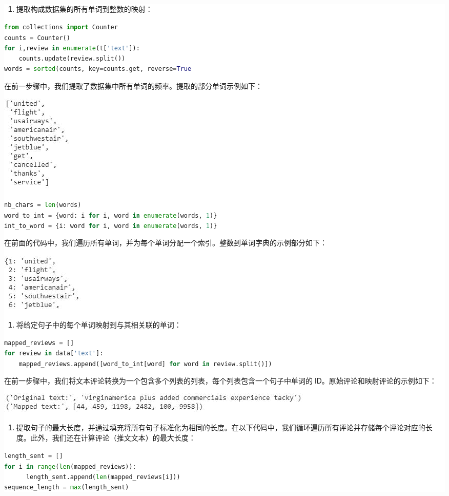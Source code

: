 1.  提取构成数据集的所有单词到整数的映射：

```py
from collections import Counter
counts = Counter()
for i,review in enumerate(t['text']):
    counts.update(review.split())
words = sorted(counts, key=counts.get, reverse=True
```

在前一步骤中，我们提取了数据集中所有单词的频率。提取的部分单词示例如下：

![](img/f9b4e5b9-a37a-4944-941f-6647af1ba595.jpg)

```py
nb_chars = len(words)
word_to_int = {word: i for i, word in enumerate(words, 1)}
int_to_word = {i: word for i, word in enumerate(words, 1)}
```

在前面的代码中，我们遍历所有单词，并为每个单词分配一个索引。整数到单词字典的示例部分如下：

![](img/c12eb915-d624-4999-b83c-6daeff8e36e0.jpg)

1.  将给定句子中的每个单词映射到与其相关联的单词：

```py
mapped_reviews = []
for review in data['text']:
    mapped_reviews.append([word_to_int[word] for word in review.split()])
```

在前一步骤中，我们将文本评论转换为一个包含多个列表的列表，每个列表包含一个句子中单词的 ID。原始评论和映射评论的示例如下：

![](img/04c3a122-9b47-4e60-87a5-bf3bed019521.jpg)

1.  提取句子的最大长度，并通过填充将所有句子标准化为相同的长度。在以下代码中，我们循环遍历所有评论并存储每个评论对应的长度。此外，我们还在计算评论（推文文本）的最大长度：

```py
length_sent = []
for i in range(len(mapped_reviews)):
      length_sent.append(len(mapped_reviews[i]))
sequence_length = max(length_sent)
```
